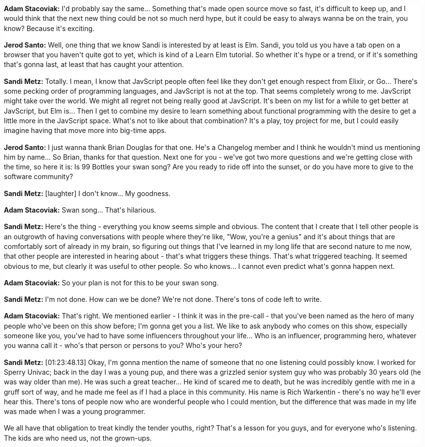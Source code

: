 **Adam Stacoviak:** I'd probably say the same... Something that's made open source move so fast, it's difficult to keep up, and I would think that the next new thing could be not so much nerd hype, but it could be easy to always wanna be on the train, you know? Because it's exciting.

**Jerod Santo:** Well, one thing that we know Sandi is interested by at least is Elm. Sandi, you told us you have a tab open on a browser that you haven't quite got to yet, which is kind of a Learn Elm tutorial. So whether it's hype or a trend, or if it's something that's gonna last, at least that has caught your attention.

**Sandi Metz:** Totally. I mean, I know that JavScript people often feel like they don't get enough respect from Elixir, or Go... There's some pecking order of programming languages, and JavScript is not at the top. That seems completely wrong to me. JavScript might take over the world. We might all regret not being really good at JavScript. It's been on my list for a while to get better at JavScript, but Elm is... Then I get to combine my desire to learn something about functional programming with the desire to get a little more in the JavScript space. What's not to like about that combination? It's a play, toy project for me, but I could easily imagine having that move more into big-time apps.

**Jerod Santo:** I just wanna thank Brian Douglas for that one. He's a Changelog member and I think he wouldn't mind us mentioning him by name... So Brian, thanks for that question. Next one for you - we've got two more questions and we're getting close with the time, so here it is: Is 99 Bottles your swan song? Are you ready to ride off into the sunset, or do you have more to give to the software community?

**Sandi Metz:** \[laughter\] I don't know... My goodness.

**Adam Stacoviak:** Swan song... That's hilarious.

**Sandi Metz:** Here's the thing - everything you know seems simple and obvious. The content that I create that I tell other people is an outgrowth of having conversations with people where they're like, "Wow, you're a genius" and it's about things that are comfortably sort of already in my brain, so figuring out things that I've learned in my long life that are second nature to me now, that other people are interested in hearing about - that's what triggers these things. That's what triggered teaching. It seemed obvious to me, but clearly it was useful to other people. So who knows... I cannot even predict what's gonna happen next.

**Adam Stacoviak:** So your plan is not for this to be your swan song.

**Sandi Metz:** I'm not done. How can we be done? We're not done. There's tons of code left to write.

**Adam Stacoviak:** That's right. We mentioned earlier - I think it was in the pre-call - that you've been named as the hero of many people who've been on this show before; I'm gonna get you a list. We like to ask anybody who comes on this show, especially someone like you, you've had to have some influencers throughout your life... Who is an influencer, programming hero, whatever you wanna call it - who's that person or persons to you? Who's your hero?

**Sandi Metz:** \[01:23:48.13\] Okay, I'm gonna mention the name of someone that no one listening could possibly know. I worked for Sperry Univac; back in the day I was a young pup, and there was a grizzled senior system guy who was probably 30 years old (he was way older than me). He was such a great teacher... He kind of scared me to death, but he was incredibly gentle with me in a gruff sort of way, and he made me feel as if I had a place in this community. His name is Rich Warkentin - there's no way he'll ever hear this. There's tons of people now who are wonderful people who I could mention, but the difference that was made in my life was made when I was a young programmer.

We all have that obligation to treat kindly the tender youths, right? That's a lesson for you guys, and for everyone who's listening. The kids are who need us, not the grown-ups.
